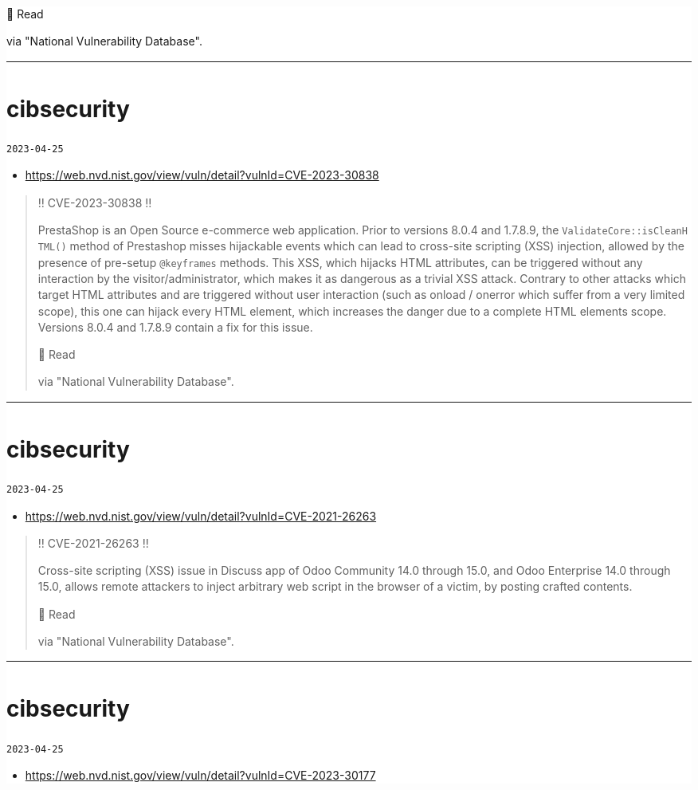 📖 Read

via &quot;National Vulnerability Database&quot;.
</blockquote>

---

# cibsecurity
`2023-04-25`

* https://web.nvd.nist.gov/view/vuln/detail?vulnId=CVE-2023-30838

<blockquote>
‼ CVE-2023-30838 ‼

PrestaShop is an Open Source e-commerce web application. Prior to versions 8.0.4 and 1.7.8.9, the `ValidateCore::isCleanHTML()` method of Prestashop misses hijackable events which can lead to cross-site scripting (XSS) injection, allowed by the presence of pre-setup `@keyframes` methods. This XSS, which hijacks HTML attributes, can be triggered without any interaction by the visitor/administrator, which makes it as dangerous as a trivial XSS attack. Contrary to other attacks which target HTML attributes and are triggered without user interaction (such as onload / onerror which suffer from a very limited scope), this one can hijack every HTML element, which increases the danger due to a complete HTML elements scope. Versions 8.0.4 and 1.7.8.9 contain a fix for this issue.

📖 Read

via &quot;National Vulnerability Database&quot;.
</blockquote>

---

# cibsecurity
`2023-04-25`

* https://web.nvd.nist.gov/view/vuln/detail?vulnId=CVE-2021-26263

<blockquote>
‼ CVE-2021-26263 ‼

Cross-site scripting (XSS) issue in Discuss app of Odoo Community 14.0 through 15.0, and Odoo Enterprise 14.0 through 15.0, allows remote attackers to inject arbitrary web script in the browser of a victim, by posting crafted contents.

📖 Read

via &quot;National Vulnerability Database&quot;.
</blockquote>

---

# cibsecurity
`2023-04-25`

* https://web.nvd.nist.gov/view/vuln/detail?vulnId=CVE-2023-30177
